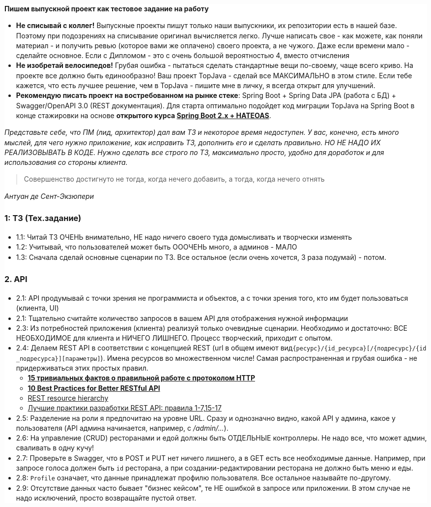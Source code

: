 **Пишем выпускной проект как тестовое задание на работу**

- **Не списывай с коллег!** Выпускные проекты пишут только наши выпускники, их репозитории есть в нашей базе. Поэтому при подозрениях на списывание оригинал вычисляется легко. Лучше написать свое -
  как можете, как поняли материал - и получить ревью (которое вами же оплачено) своего проекта, а не чужого. Даже если времени мало - сделайте основное. Если с Дипломом - это с очень большой
  вероятностью 4, вместо отчисления
- **Не изобретай велосипедов!** Грубая ошибка - пытаться сделать стандартные вещи по-своему, чаще всего криво. На проекте все должно быть единообразно! Ваш проект TopJava - сделай все МАКСИМАЛЬНО в
  этом стиле. Если тебе кажется, что есть лучшее решение, чем в TopJava - пишите мне в личку, я всегда открыт для улучшений.
- **Рекомендую писать проект на востребованном на рынке стеке**: Spring Boot + Spring Data JPA (работа с БД) + Swagger/OpenAPI 3.0 (REST документация). Для старта оптимально подойдет код миграции
  TopJava на Spring Boot в конце стажировки на основе **открытого курса [Spring Boot 2.x + HATEOAS](https://javaops.ru/view/bootjava)**.

*Представьте себе, что ПМ (лид, архитектор) дал вам ТЗ и некоторое время недоступен. У вас, конечно, есть много мыслей, для чего нужно приложение, как исправить ТЗ, дополнить его и сделать правильно.
НО НЕ НАДО ИХ РЕАЛИЗОВЫВАТЬ В КОДЕ. Нужно сделать все строго по ТЗ, максимально просто, удобно для доработок и для использования со стороны клиента.*

> Совершенство достигнуто не тогда, когда нечего добавить, а тогда, когда нечего отнять

_Антуан де Сент-Экзюпери_

### 1: ТЗ (Тех.задание)

- 1.1: Читай ТЗ ОЧЕНЬ внимательно, НЕ надо ничего своего туда домысливать и творчески изменять
- 1.2: Учитывай, что пользователей может быть ОООЧЕНЬ много, а админов - МАЛО
- 1.3: Сначала сделай основные сценарии по ТЗ. Все остальное (если очень хочется, 3 раза подумай) - потом.

### 2. API

- 2.1: API продумывай с точки зрения не программиста и объектов, а с точки зрения того, кто им будет пользоваться (клиента, UI)
- 2.1: Тщательно считайте количество запросов в вашем API для отображения нужной информации
- 2.3: Из потребностей приложения (клиента) реализуй только очевидные сценарии. Необходимо и достаточно: ВСЕ НЕОБХОДИМОЕ для клиента и НИЧЕГО ЛИШНЕГО. Процесс творческий, приходит с опытом.
- 2.4: Делаем REST API в соответствии с концепцией REST (url в общем имеют вид`{ресурс}/{id_ресурсa}[/{подресурс}/{id_подресурсa}][параметры]`). Имена ресурсов во множественном числе!
  Самая распространенная и грубая ошибка - не придерживаться этих простых правил.
    - **[15 тривиальных фактов о правильной работе с протоколом HTTP](https://habrahabr.ru/company/yandex/blog/265569/)**
    - **[10 Best Practices for Better RESTful API](https://medium.com/@mwaysolutions/10-best-practices-for-better-restful-api-cbe81b06f291)**
    - [REST resource hierarchy](https://stackoverflow.com/questions/20951419/what-are-best-practices-for-rest-nested-resources)
    - [Лучшие практики разработки REST API: правила 1-7,15-17](https://tproger.ru/translations/luchshie-praktiki-razrabotki-rest-api-20-sovetov/)
- 2.5: Разделение на роли я предпочитаю на уровне URL. Сразу и однозначно видно, какой API у админа, какое у пользователя (API админа начинается, например, с */admin/...*).
- 2.6: На управление (CRUD) ресторанами и едой должны быть ОТДЕЛЬНЫЕ контроллеры. Не надо все, что может админ, сваливать в одну кучу!
- 2.7: Проверьте в Swagger, что в POST и PUT нет ничего лишнего, а в GET есть все необходимые данные. Например, при запросе голоса должен быть `id` ресторана, а при
создании-редактировании ресторана не должно быть меню и еды.
- 2.8: `Profile` означает, что данные принадлежат профилю пользователя. Все остальное называйте по-другому.
- 2.9: Отсутствие данных часто бывает "бизнес кейсом", те НЕ ошибкой в запросе или приложении. В этом случае не надо исключений, просто возвращайте пустой ответ.
